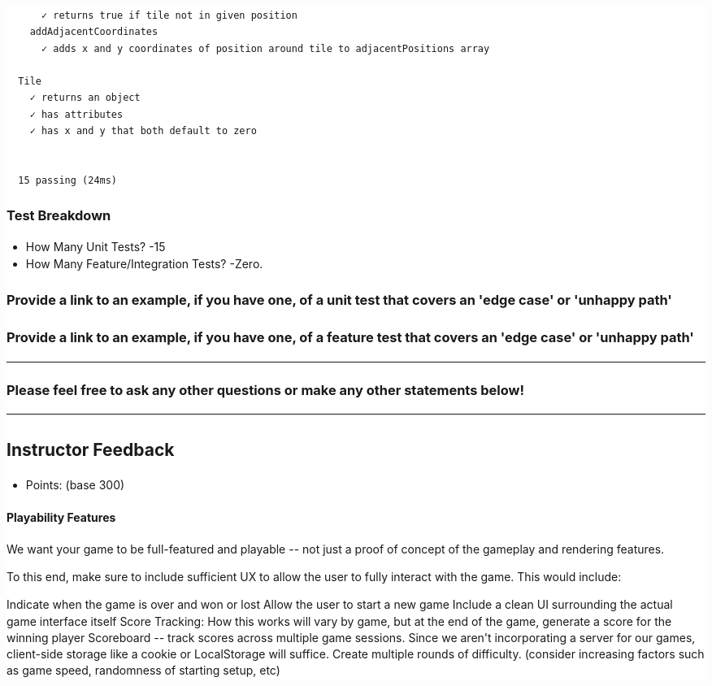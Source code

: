 ```
      ✓ returns true if tile not in given position
    addAdjacentCoordinates
      ✓ adds x and y coordinates of position around tile to adjacentPositions array

  Tile
    ✓ returns an object
    ✓ has attributes
    ✓ has x and y that both default to zero


  15 passing (24ms)
```

### Test Breakdown
- How Many Unit Tests? -15
- How Many Feature/Integration Tests? -Zero.

### Provide a link to an example, if you have one, of a unit test that covers an 'edge case' or 'unhappy path'

### Provide a link to an example, if you have one, of a feature test that covers an 'edge case' or 'unhappy path'

-----

### Please feel free to ask any other questions or make any other statements below!

-----

## Instructor Feedback

- Points: (base 300)

#### Playability Features

We want your game to be full-featured and playable -- not just a proof of concept of the gameplay and rendering features.

To this end, make sure to include sufficient UX to allow the user to fully interact with the game. This would include:

Indicate when the game is over and won or lost
Allow the user to start a new game
Include a clean UI surrounding the actual game interface itself
Score Tracking: How this works will vary by game, but at the end of the game, generate a score for the winning player
Scoreboard -- track scores across multiple game sessions. Since we aren't incorporating a server for our games, client-side storage like a cookie or LocalStorage will suffice.
Create multiple rounds of difficulty. (consider increasing factors such as game speed, randomness of starting setup, etc)
